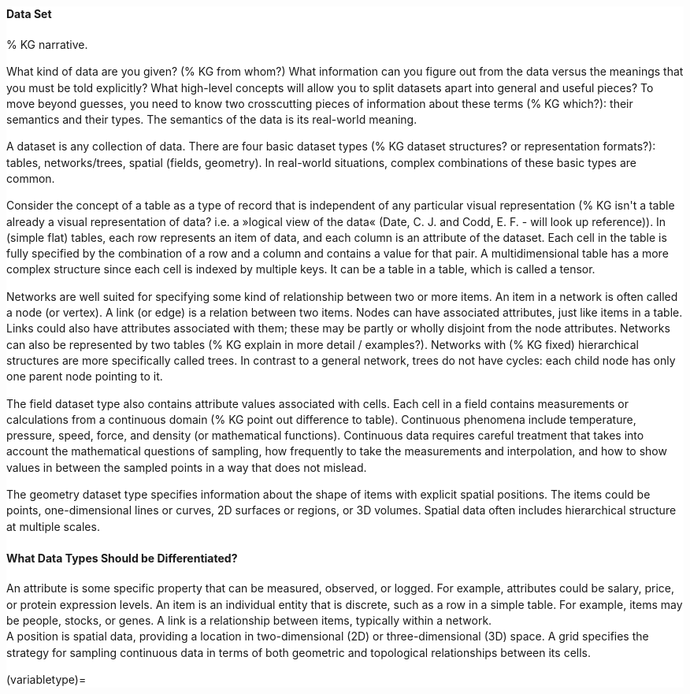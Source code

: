 #### Data Set

% KG narrative.

What kind of data are you given? (% KG from whom?) What information can you figure out from the data versus the meanings that you must be told explicitly? What high-level concepts will allow you to split datasets apart into general and useful pieces? To move beyond guesses, you need to know two crosscutting pieces of information about these terms (% KG which?): their semantics and their types. The semantics of the data is its real-world meaning. 

A dataset is any collection of data. There are four basic dataset types (% KG dataset structures? or representation formats?): tables, networks/trees, spatial (fields, geometry). In real-world situations, complex combinations of these basic types are common. 

Consider the concept of a table as a type of record that is independent of any particular visual representation (% KG isn't a table already a visual representation of data? i.e. a »logical view of the data« (Date, C. J. and Codd, E. F. - will look up reference)). In (simple flat) tables, each row represents an item of data, and each column is an attribute of the dataset. Each cell in the table is fully specified by the combination of a row and a column and contains a value for that pair. A multidimensional table has a more complex structure since each cell is indexed by multiple keys. It can be a table in a table, which is called a tensor. 

Networks are well suited for specifying some kind of relationship between two or more items. An item in a network is often called a node (or vertex). A link (or edge) is a relation between two items. Nodes can have associated attributes, just like items in a table. Links could also have attributes associated with them; these may be partly or wholly disjoint from the node attributes. Networks can also be represented by two tables (% KG explain in more detail / examples?). Networks with (% KG fixed) hierarchical structures are more specifically called trees. In contrast to a general network, trees do not have cycles: each child node has only one parent node pointing to it. 

The field dataset type also contains attribute values associated with cells. Each cell in a field contains measurements or calculations from a continuous domain (% KG point out difference to table). Continuous phenomena include temperature, pressure, speed, force, and density (or mathematical functions).
Continuous data requires careful treatment that takes into account the mathematical questions of sampling, how frequently to take the measurements and interpolation, and how to show values in between the sampled points in a way that does not mislead.

The geometry dataset type specifies information about the shape of items with explicit spatial positions. The items could be points, one-dimensional lines or curves, 2D surfaces or regions, or 3D volumes. Spatial data often includes hierarchical structure at multiple scales. 

#### What Data Types Should be Differentiated?

An attribute is some specific property that can be measured, observed, or logged. For example, attributes could be salary, price, or protein expression levels. 
An item is an individual entity that is discrete, such as a row in a simple table. For example, items may be people, stocks, or genes.
A link is a relationship between items, typically within a network.  
A position is spatial data, providing a location in two-dimensional (2D) or three-dimensional (3D) space.
A grid specifies the strategy for sampling continuous data in terms of both geometric and topological relationships between its cells. 

(variabletype)=
